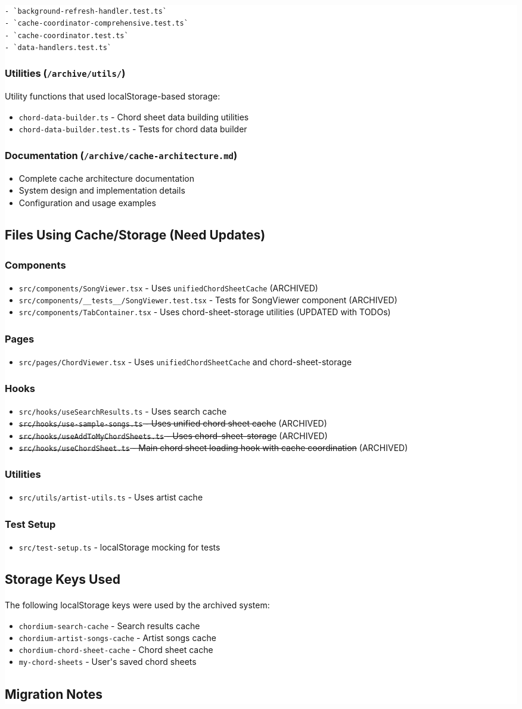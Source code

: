     - `background-refresh-handler.test.ts`
    - `cache-coordinator-comprehensive.test.ts`
    - `cache-coordinator.test.ts`
    - `data-handlers.test.ts`

### Utilities (`/archive/utils/`)
Utility functions that used localStorage-based storage:

- `chord-data-builder.ts` - Chord sheet data building utilities
- `chord-data-builder.test.ts` - Tests for chord data builder

### Documentation (`/archive/cache-architecture.md`)
- Complete cache architecture documentation
- System design and implementation details
- Configuration and usage examples

## Files Using Cache/Storage (Need Updates)

### Components
- `src/components/SongViewer.tsx` - Uses `unifiedChordSheetCache` (ARCHIVED)
- `src/components/__tests__/SongViewer.test.tsx` - Tests for SongViewer component (ARCHIVED)
- `src/components/TabContainer.tsx` - Uses chord-sheet-storage utilities (UPDATED with TODOs)

### Pages
- `src/pages/ChordViewer.tsx` - Uses `unifiedChordSheetCache` and chord-sheet-storage

### Hooks
- `src/hooks/useSearchResults.ts` - Uses search cache
- ~~`src/hooks/use-sample-songs.ts` - Uses unified chord sheet cache~~ (ARCHIVED)
- ~~`src/hooks/useAddToMyChordSheets.ts` - Uses chord-sheet-storage~~ (ARCHIVED)
- ~~`src/hooks/useChordSheet.ts` - Main chord sheet loading hook with cache coordination~~ (ARCHIVED)

### Utilities
- `src/utils/artist-utils.ts` - Uses artist cache

### Test Setup
- `src/test-setup.ts` - localStorage mocking for tests

## Storage Keys Used
The following localStorage keys were used by the archived system:

- `chordium-search-cache` - Search results cache
- `chordium-artist-songs-cache` - Artist songs cache  
- `chordium-chord-sheet-cache` - Chord sheet cache
- `my-chord-sheets` - User's saved chord sheets

## Migration Notes
